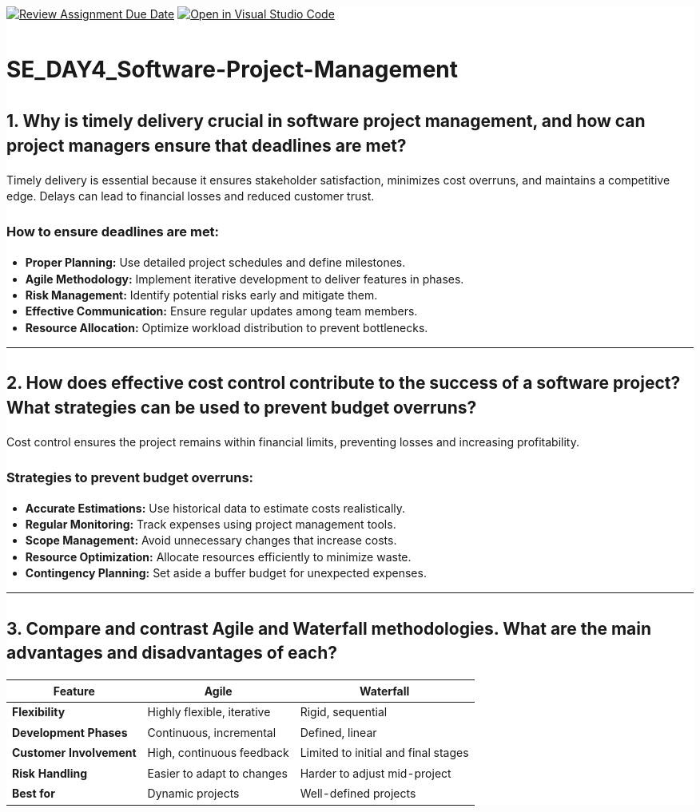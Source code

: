 [![Review Assignment Due Date](https://classroom.github.com/assets/deadline-readme-button-22041afd0340ce965d47ae6ef1cefeee28c7c493a6346c4f15d667ab976d596c.svg)](https://classroom.github.com/a/9pw6JKcu)
[![Open in Visual Studio Code](https://classroom.github.com/assets/open-in-vscode-2e0aaae1b6195c2367325f4f02e2d04e9abb55f0b24a779b69b11b9e10269abc.svg)](https://classroom.github.com/online_ide?assignment_repo_id=18437220&assignment_repo_type=AssignmentRepo)
# SE_DAY4_Software-Project-Management
## 1. Why is timely delivery crucial in software project management, and how can project managers ensure that deadlines are met?
Timely delivery is essential because it ensures stakeholder satisfaction, minimizes cost overruns, and maintains a competitive edge. Delays can lead to financial losses and reduced customer trust.

### How to ensure deadlines are met:
- **Proper Planning:** Use detailed project schedules and define milestones.
- **Agile Methodology:** Implement iterative development to deliver features in phases.
- **Risk Management:** Identify potential risks early and mitigate them.
- **Effective Communication:** Ensure regular updates among team members.
- **Resource Allocation:** Optimize workload distribution to prevent bottlenecks.
  
---
## 2. How does effective cost control contribute to the success of a software project? What strategies can be used to prevent budget overruns?
Cost control ensures the project remains within financial limits, preventing losses and increasing profitability.

### Strategies to prevent budget overruns:
- **Accurate Estimations:** Use historical data to estimate costs realistically.
- **Regular Monitoring:** Track expenses using project management tools.
- **Scope Management:** Avoid unnecessary changes that increase costs.
- **Resource Optimization:** Allocate resources efficiently to minimize waste.
- **Contingency Planning:** Set aside a buffer budget for unexpected expenses.

---
## 3. Compare and contrast Agile and Waterfall methodologies. What are the main advantages and disadvantages of each?

| Feature             | Agile                          | Waterfall                     |
|---------------------|--------------------------------|--------------------------------|
| **Flexibility**     | Highly flexible, iterative    | Rigid, sequential             |
| **Development Phases** | Continuous, incremental    | Defined, linear               |
| **Customer Involvement** | High, continuous feedback | Limited to initial and final stages |
| **Risk Handling**   | Easier to adapt to changes    | Harder to adjust mid-project  |
| **Best for**        | Dynamic projects              | Well-defined projects         |
